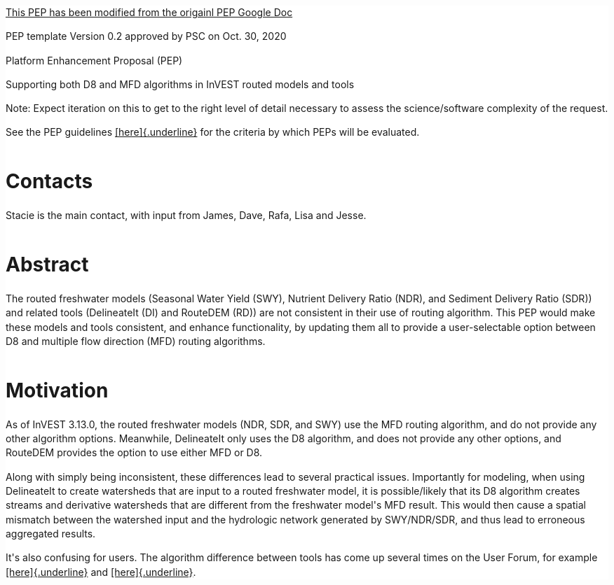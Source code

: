 [This PEP has been modified from the origainl PEP Google Doc](https://docs.google.com/document/d/1cyqcHuyhtW3-IkJVdzNDamJx90I4k1raDJRKzrfv6eM)

PEP template Version 0.2 approved by PSC on Oct. 30, 2020

Platform Enhancement Proposal (PEP)

Supporting both D8 and MFD algorithms in InVEST routed models and tools

Note: Expect iteration on this to get to the right level of detail
necessary to assess the science/software complexity of the request.

See the PEP guidelines
[[here]{.underline}](https://docs.google.com/document/d/1GOZKXsNfP7PHTjhKRgzx6bmcJHwOloyrSDvkOfx7fhk/edit?usp=sharing)
for the criteria by which PEPs will be evaluated.

# Contacts

Stacie is the main contact, with input from James, Dave, Rafa, Lisa and
Jesse.

# Abstract

The routed freshwater models (Seasonal Water Yield (SWY), Nutrient
Delivery Ratio (NDR), and Sediment Delivery Ratio (SDR)) and related
tools (DelineateIt (DI) and RouteDEM (RD)) are not consistent in their
use of routing algorithm. This PEP would make these models and tools
consistent, and enhance functionality, by updating them all to provide a
user-selectable option between D8 and multiple flow direction (MFD)
routing algorithms.

# Motivation

As of InVEST 3.13.0, the routed freshwater models (NDR, SDR, and SWY)
use the MFD routing algorithm, and do not provide any other algorithm
options. Meanwhile, DelineateIt only uses the D8 algorithm, and does not
provide any other options, and RouteDEM provides the option to use
either MFD or D8.

Along with simply being inconsistent, these differences lead to several
practical issues. Importantly for modeling, when using DelineateIt to
create watersheds that are input to a routed freshwater model, it is
possible/likely that its D8 algorithm creates streams and derivative
watersheds that are different from the freshwater model's MFD result.
This would then cause a spatial mismatch between the watershed input and
the hydrologic network generated by SWY/NDR/SDR, and thus lead to
erroneous aggregated results.

It's also confusing for users. The algorithm difference between tools
has come up several times on the User Forum, for example
[[here]{.underline}](https://community.naturalcapitalproject.org/t/in-the-swy-model-is-it-possible-to-use-simple-d8-flow-direction-instead-of-mfd/1791)
and
[[here]{.underline}](https://community.naturalcapitalproject.org/t/why-ndr-model-generate-streams-bigger-than-routedem/2028).
